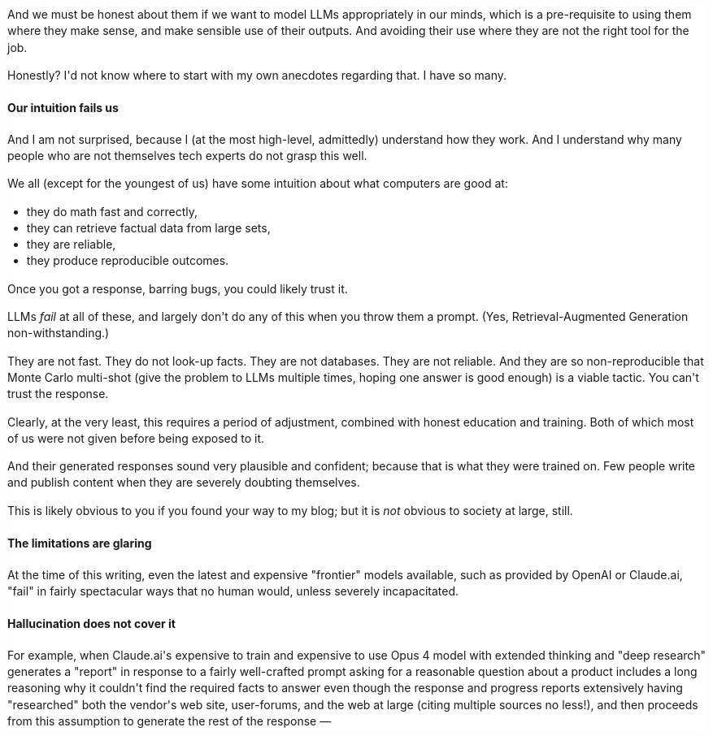 And we must be honest about them if we want to model LLMs appropriately
in our minds, which is a pre-requisite to using them where they make
sense, and make sensible use of their outputs. And avoiding their use
where they are not the right tool for the job.

Honestly? I'd not know where to start with my own anecdotes regarding
that. I have so many.

#### Our intuition fails us

And I am not surprised, because I (at the most high-level, admittedly)
understand how they work. And I understand why many people who are not
themselves tech experts do not grasp this well.

We all (except for the youngest of us) have some intuition about what
computers are good at:
- they do math fast and correctly,
- they can retrieve factual data from large sets,
- they are reliable,
- they produce reproducible outcomes.

Once you got a response, barring bugs, you could likely trust it.

LLMs *fail* at all of these, and largely don't do any of this when you
throw them a prompt. (Yes, Retrieval-Augmented Generation
non-withstanding.)

They are not fast. They do not look-up facts. They are not databases.
They are not reliable. And they are so non-reproducible that Monte Carlo
multi-shot (give the problem to LLMs multiple times, hoping one answer
is good enough) is a viable tactic. You can't trust the response.

Clearly, at the very least, this requires a period of adjustment,
combined with honest education and training. Both of which most of us
were not given before being exposed to it.

And their generated responses sound very plausible and confident;
because that is what they were trained on. Few people write and publish
content when they are severely doubting themselves.

This is likely obvious to you if you found your way to my blog; but it
is *not* obvious to society at large, still.

#### The limitations are glaring

At the time of this writing, even the latest and expensive "frontier"
models available, such as provided by OpenAI or Claude.ai, "fail" in
fairly spectacular ways that no human would, unless severely
incapacitated.

#### Hallucination does not cover it

For example, when Claude.ai's expensive to train and expensive to use
Opus 4 model with extended thinking and "deep research" generates a
"report" in response to a fairly well-crafted prompt asking for a
reasonable question about a product includes a long reasoning why it
couldn't find the required facts to answer even though the response and
progress reports extensively having "researched" both the vendor's web
site, user-forums, and the web at large (citing multiple sources no
less!), and then proceeds from this assumption to generate the rest of
the response —
